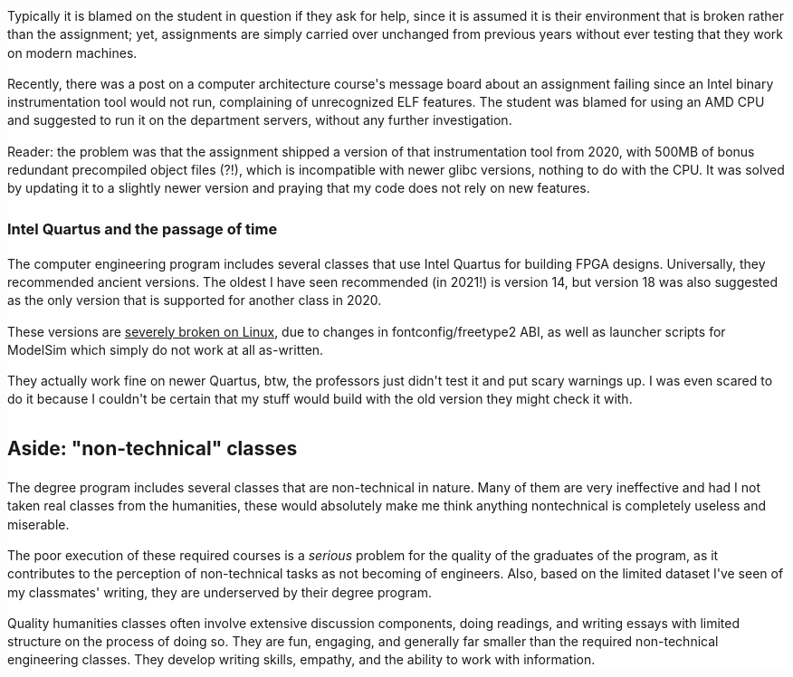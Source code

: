 Typically it is blamed on the student in question if they ask for help, since
it is assumed it is their environment that is broken rather than the
assignment; yet, assignments are simply carried over unchanged from previous
years without ever testing that they work on modern machines.

<aside>
Recently, there was a post on a computer architecture course's message board
about an assignment failing since an Intel binary instrumentation tool would
not run, complaining of unrecognized ELF features. The student was blamed for
using an AMD CPU and suggested to run it on the department servers, without any
further investigation.

Reader: the problem was that the assignment shipped a version of that
instrumentation tool from 2020, with 500MB of bonus redundant precompiled
object files (?!), which is incompatible with newer glibc versions, nothing to
do with the CPU. It was solved by updating it to a slightly newer version and
praying that my code does not rely on new features.
</aside>

### Intel Quartus and the passage of time

The computer engineering program includes several classes that use Intel
Quartus for building FPGA designs. Universally, they recommended ancient
versions. The oldest I have seen recommended (in 2021!) is version 14, but
version 18 was also suggested as the only version that is supported for another
class in 2020.

These versions are [severely broken on
Linux](https://jade.fyi/blog/quartus-16-on-arch-linux/), due to changes in
fontconfig/freetype2 ABI, as well as launcher scripts for ModelSim which simply
do not work at all as-written.

They actually work fine on newer Quartus, btw, the professors just didn't test
it and put scary warnings up. I was even scared to do it because I couldn't be
certain that my stuff would build with the old version they might check it
with.

## Aside: "non-technical" classes

The degree program includes several classes that are non-technical in nature.
Many of them are very ineffective and had I not taken real classes from the
humanities, these would absolutely make me think anything nontechnical is
completely useless and miserable.

The poor execution of these required courses is a *serious* problem for the
quality of the graduates of the program, as it contributes to the perception of
non-technical tasks as not becoming of engineers. Also, based on the limited
dataset I've seen of my classmates' writing, they are underserved by their
degree program.

Quality humanities classes often involve extensive discussion components, doing
readings, and writing essays with limited structure on the process of doing so.
They are fun, engaging, and generally far smaller than the required
non-technical engineering classes. They develop writing skills, empathy, and
the ability to work with information.
